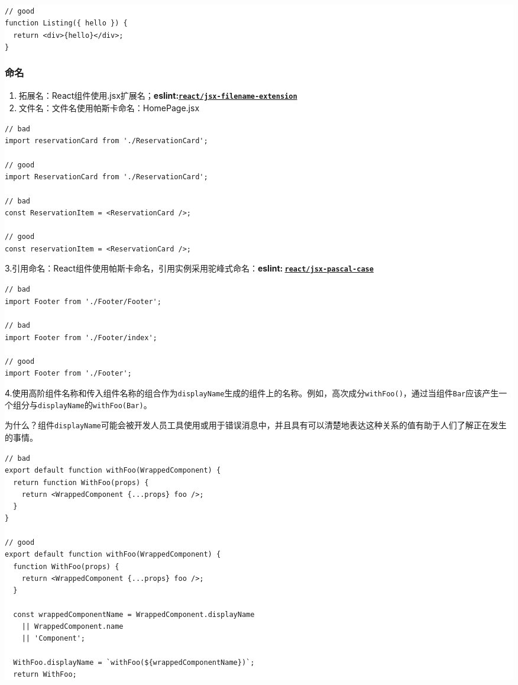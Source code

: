    ```react
   // good
   function Listing({ hello }) {
     return <div>{hello}</div>;
   }
   ```

   

### 命名

1. 拓展名：React组件使用.jsx扩展名；**eslint:[`react/jsx-filename-extension`](https://github.com/yannickcr/eslint-plugin-react/blob/master/docs/rules/jsx-filename-extension.md)**
2. 文件名：文件名使用帕斯卡命名：HomePage.jsx

```react
// bad
import reservationCard from './ReservationCard';

// good
import ReservationCard from './ReservationCard';

// bad
const ReservationItem = <ReservationCard />;

// good
const reservationItem = <ReservationCard />;
```



3.引用命名：React组件使用帕斯卡命名，引用实例采用驼峰式命名：**eslint: [`react/jsx-pascal-case`](https://github.com/yannickcr/eslint-plugin-react/blob/master/docs/rules/jsx-pascal-case.md)**

```react
// bad
import Footer from './Footer/Footer';

// bad
import Footer from './Footer/index';

// good
import Footer from './Footer';
```

4.使用高阶组件名称和传入组件名称的组合作为`displayName`生成的组件上的名称。例如，高次成分`withFoo()`，通过当组件`Bar`应该产生一个组分与`displayName`的`withFoo(Bar)`。

为什么？组件`displayName`可能会被开发人员工具使用或用于错误消息中，并且具有可以清楚地表达这种关系的值有助于人们了解正在发生的事情。

```react
// bad
export default function withFoo(WrappedComponent) {
  return function WithFoo(props) {
    return <WrappedComponent {...props} foo />;
  }
}

// good
export default function withFoo(WrappedComponent) {
  function WithFoo(props) {
    return <WrappedComponent {...props} foo />;
  }

  const wrappedComponentName = WrappedComponent.displayName
    || WrappedComponent.name
    || 'Component';

  WithFoo.displayName = `withFoo(${wrappedComponentName})`;
  return WithFoo;
```